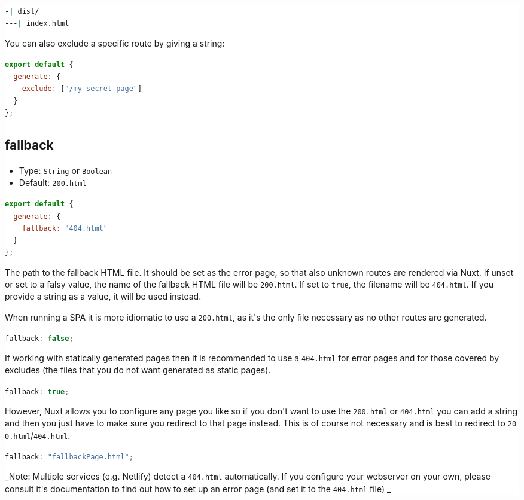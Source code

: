 ```bash
-| dist/
---| index.html
```

You can also exclude a specific route by giving a string:

```js
export default {
  generate: {
    exclude: ["/my-secret-page"]
  }
};
```

## fallback

- Type: `String` or `Boolean`
- Default: `200.html`

```js
export default {
  generate: {
    fallback: "404.html"
  }
};
```

The path to the fallback HTML file. It should be set as the error page, so that also unknown routes are rendered via Nuxt.
If unset or set to a falsy value, the name of the fallback HTML file will be `200.html`. If set to `true`, the filename will be `404.html`. If you provide a string as a value, it will be used instead.

When running a SPA it is more idiomatic to use a `200.html`, as it's the only file necessary as no other routes are generated.

```js
fallback: false;
```

If working with statically generated pages then it is recommended to use a `404.html` for error pages and for those covered by [excludes](https://nuxtjs.org/api/configuration-generate#exclude) (the files that you do not want generated as static pages).

```js
fallback: true;
```

However, Nuxt allows you to configure any page you like so if you don't want to use the `200.html` or `404.html` you can add a string and then you just have to make sure you redirect to that page instead. This is of course not necessary and is best to redirect to `200.html`/`404.html`.

```js
fallback: "fallbackPage.html";
```

_Note: Multiple services (e.g. Netlify) detect a `404.html` automatically. If you configure your webserver on your own, please consult it's documentation to find out how to set up an error page (and set it to the `404.html` file) _
